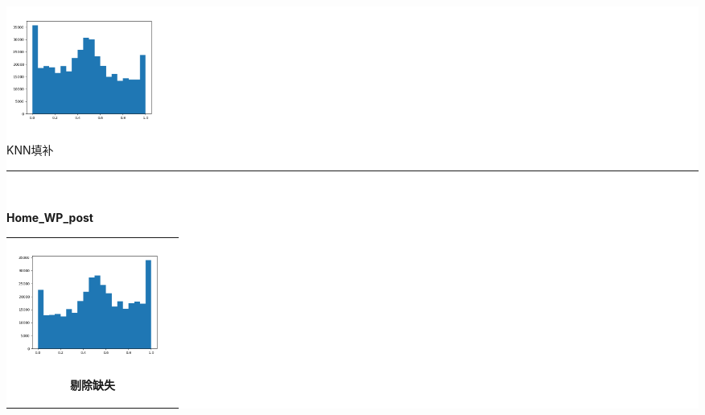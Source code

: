 <th><img src="Figures/knn_Away_WP_pre_0.png" width="200px"><p>KNN填补</p></th>
</tr>
</table>


--------------------
<br>


**Home_WP_post**

<table>
<tr>
<th><img src="Figures/Home_WP_post_0.png" width="200px"><p>剔除缺失</p></th>